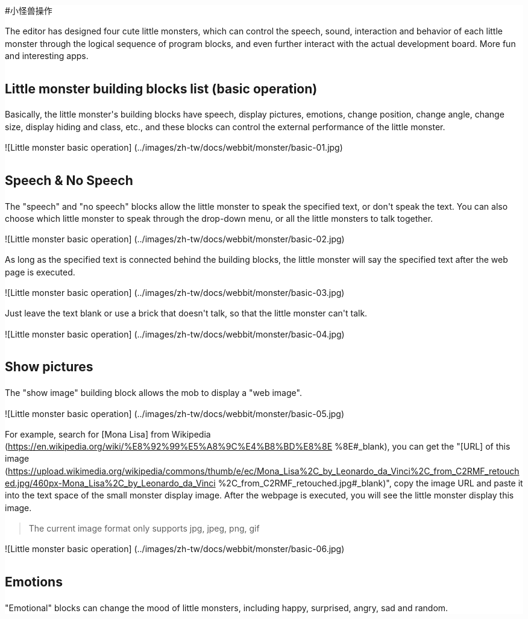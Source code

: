#小怪兽操作

The editor has designed four cute little monsters, which can control the speech, sound, interaction and behavior of each little monster through the logical sequence of program blocks, and even further interact with the actual development board. More fun and interesting apps.

## Little monster building blocks list (basic operation)

Basically, the little monster's building blocks have speech, display pictures, emotions, change position, change angle, change size, display hiding and class, etc., and these blocks can control the external performance of the little monster.

![Little monster basic operation] (../images/zh-tw/docs/webbit/monster/basic-01.jpg)

## Speech & No Speech

The "speech" and "no speech" blocks allow the little monster to speak the specified text, or don't speak the text. You can also choose which little monster to speak through the drop-down menu, or all the little monsters to talk together.

![Little monster basic operation] (../images/zh-tw/docs/webbit/monster/basic-02.jpg)

As long as the specified text is connected behind the building blocks, the little monster will say the specified text after the web page is executed.

![Little monster basic operation] (../images/zh-tw/docs/webbit/monster/basic-03.jpg)

Just leave the text blank or use a brick that doesn't talk, so that the little monster can't talk.

![Little monster basic operation] (../images/zh-tw/docs/webbit/monster/basic-04.jpg)

## Show pictures

The "show image" building block allows the mob to display a "web image".

![Little monster basic operation] (../images/zh-tw/docs/webbit/monster/basic-05.jpg)

For example, search for [Mona Lisa] from Wikipedia (https://en.wikipedia.org/wiki/%E8%92%99%E5%A8%9C%E4%B8%BD%E8%8E %8E#_blank), you can get the "[URL] of this image (https://upload.wikimedia.org/wikipedia/commons/thumb/e/ec/Mona_Lisa%2C_by_Leonardo_da_Vinci%2C_from_C2RMF_retouched.jpg/460px-Mona_Lisa%2C_by_Leonardo_da_Vinci %2C_from_C2RMF_retouched.jpg#_blank)", copy the image URL and paste it into the text space of the small monster display image. After the webpage is executed, you will see the little monster display this image.

> The current image format only supports jpg, jpeg, png, gif

![Little monster basic operation] (../images/zh-tw/docs/webbit/monster/basic-06.jpg)

## Emotions

"Emotional" blocks can change the mood of little monsters, including happy, surprised, angry, sad and random.
